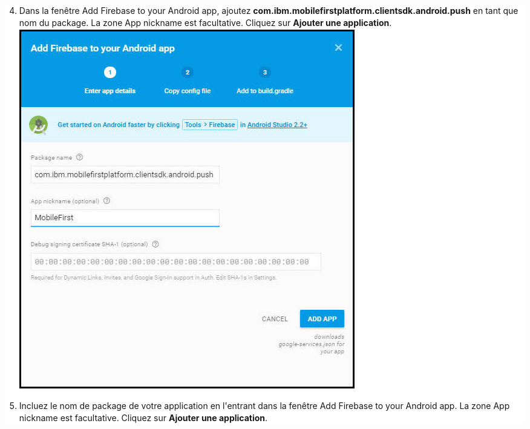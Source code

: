 4. Dans la fenêtre Add Firebase to your Android app, ajoutez **com.ibm.mobilefirstplatform.clientsdk.android.push** en tant que nom du package. La zone App nickname est facultative. Cliquez sur **Ajouter une application**.
    ![Ajout de Firebase à votre fenêtre Android](images/FCM_1.jpg)

5. Incluez le nom de package de votre application en l'entrant dans la fenêtre Add Firebase to your Android app. La zone App nickname est facultative. Cliquez sur **Ajouter une application**. 
